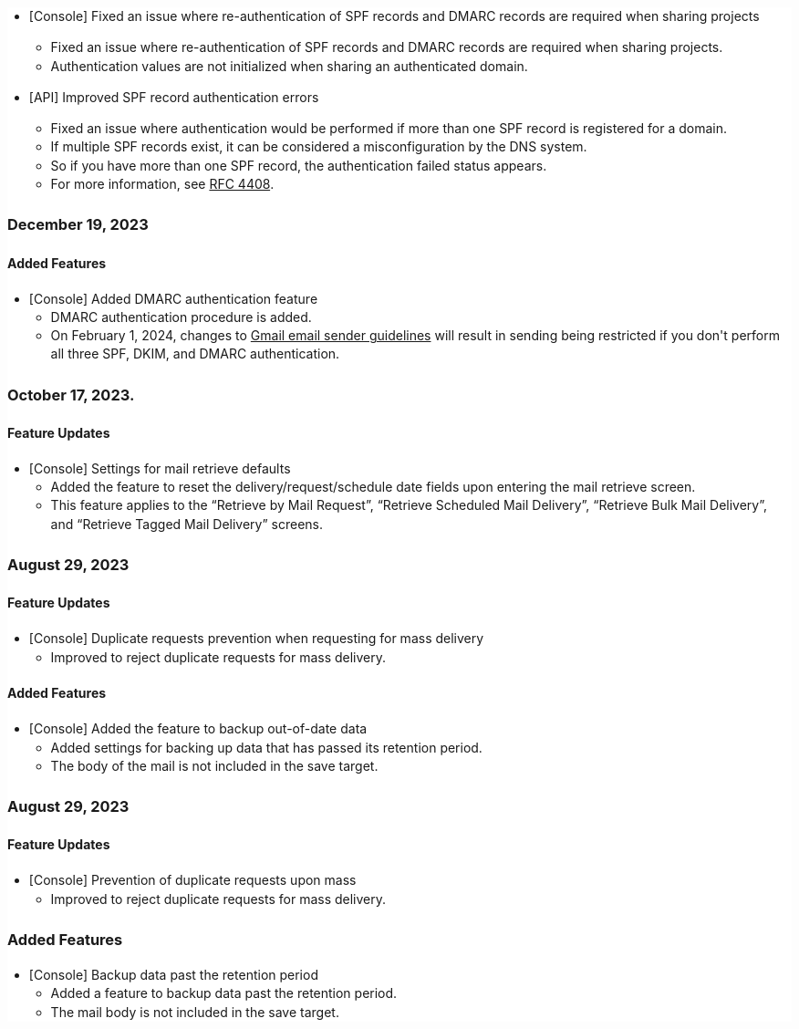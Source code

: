 * [Console] Fixed an issue where re-authentication of SPF records and DMARC records are required when sharing projects
    * Fixed an issue where re-authentication of SPF records and DMARC records are required when sharing projects.
    * Authentication values are not initialized when sharing an authenticated domain.

* [API] Improved SPF record authentication errors
    * Fixed an issue where authentication would be performed if more than one SPF record is registered for a domain.
    * If multiple SPF records exist, it can be considered a misconfiguration by the DNS system.
    * So if you have more than one SPF record, the authentication failed status appears.
    * For more information, see [RFC 4408](https://www.ietf.org/rfc/rfc4408.txt).

### December 19, 2023

#### Added Features

* [Console] Added DMARC authentication feature
    - DMARC authentication procedure is added.
    - On February 1, 2024, changes to [Gmail email sender guidelines](https://support.google.com/mail/answer/81126?hl=ko#requirements-5k) will result in sending being restricted if you don't perform all three SPF, DKIM, and DMARC authentication.

### October 17, 2023.

#### Feature Updates

* [Console] Settings for mail retrieve defaults
    * Added the feature to reset the delivery/request/schedule date fields upon entering the mail retrieve screen.
    * This feature applies to the “Retrieve by Mail Request”, “Retrieve Scheduled Mail Delivery”, “Retrieve Bulk Mail Delivery”, and “Retrieve Tagged Mail
      Delivery” screens.

### August 29, 2023

#### Feature Updates

* [Console] Duplicate requests prevention when requesting for mass delivery
    * Improved to reject duplicate requests for mass delivery.

#### Added Features

* [Console] Added the feature to backup out-of-date data
    * Added settings for backing up data that has passed its retention period.
    * The body of the mail is not included in the save target.

### August 29, 2023
#### Feature Updates
* [Console] Prevention of duplicate requests upon mass
    * Improved to reject duplicate requests for mass delivery.

### Added Features
* [Console] Backup data past the retention period
    * Added a feature to backup data past the retention period.
    * The mail body is not included in the save target.

